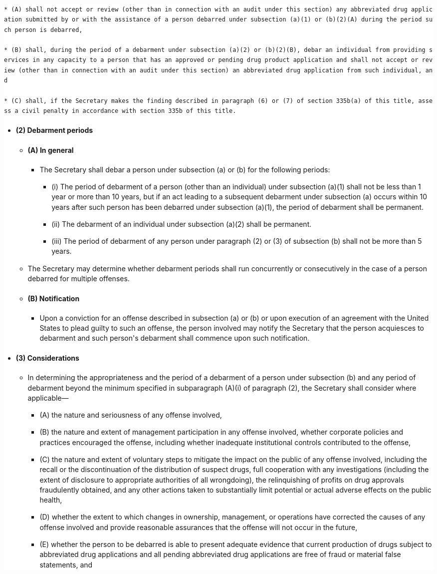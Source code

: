     * (A) shall not accept or review (other than in connection with an audit under this section) any abbreviated drug application submitted by or with the assistance of a person debarred under subsection (a)(1) or (b)(2)(A) during the period such person is debarred,

    * (B) shall, during the period of a debarment under subsection (a)(2) or (b)(2)(B), debar an individual from providing services in any capacity to a person that has an approved or pending drug product application and shall not accept or review (other than in connection with an audit under this section) an abbreviated drug application from such individual, and

    * (C) shall, if the Secretary makes the finding described in paragraph (6) or (7) of section 335b(a) of this title, assess a civil penalty in accordance with section 335b of this title.

* #### (2) Debarment periods
  * #### (A) In general
    * The Secretary shall debar a person under subsection (a) or (b) for the following periods:

      * (i) The period of debarment of a person (other than an individual) under subsection (a)(1) shall not be less than 1 year or more than 10 years, but if an act leading to a subsequent debarment under subsection (a) occurs within 10 years after such person has been debarred under subsection (a)(1), the period of debarment shall be permanent.

      * (ii) The debarment of an individual under subsection (a)(2) shall be permanent.

      * (iii) The period of debarment of any person under paragraph (2) or (3) of subsection (b) shall not be more than 5 years.


  * The Secretary may determine whether debarment periods shall run concurrently or consecutively in the case of a person debarred for multiple offenses.

  * #### (B) Notification
    * Upon a conviction for an offense described in subsection (a) or (b) or upon execution of an agreement with the United States to plead guilty to such an offense, the person involved may notify the Secretary that the person acquiesces to debarment and such person's debarment shall commence upon such notification.

* #### (3) Considerations
  * In determining the appropriateness and the period of a debarment of a person under subsection (b) and any period of debarment beyond the minimum specified in subparagraph (A)(i) of paragraph (2), the Secretary shall consider where applicable—

    * (A) the nature and seriousness of any offense involved,

    * (B) the nature and extent of management participation in any offense involved, whether corporate policies and practices encouraged the offense, including whether inadequate institutional controls contributed to the offense,

    * (C) the nature and extent of voluntary steps to mitigate the impact on the public of any offense involved, including the recall or the discontinuation of the distribution of suspect drugs, full cooperation with any investigations (including the extent of disclosure to appropriate authorities of all wrongdoing), the relinquishing of profits on drug approvals fraudulently obtained, and any other actions taken to substantially limit potential or actual adverse effects on the public health,

    * (D) whether the extent to which changes in ownership, management, or operations have corrected the causes of any offense involved and provide reasonable assurances that the offense will not occur in the future,

    * (E) whether the person to be debarred is able to present adequate evidence that current production of drugs subject to abbreviated drug applications and all pending abbreviated drug applications are free of fraud or material false statements, and
